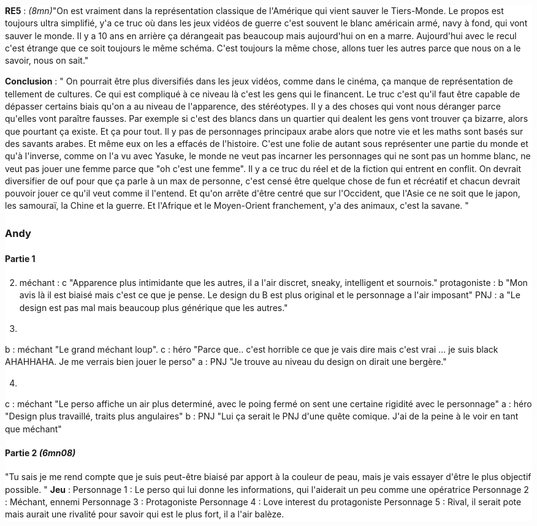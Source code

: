 **RE5** : 
*(8mn)*"On est vraiment dans la représentation classique de l'Amérique qui vient sauver le Tiers-Monde. Le propos est toujours ultra simplifié, y'a ce truc où dans les jeux vidéos de guerre c'est souvent le blanc américain armé, navy à fond, qui vont sauver le monde. Il y a 10 ans en arrière ça dérangeait pas beaucoup mais aujourd'hui on en a marre. Aujourd'hui avec le recul c'est étrange que ce soit toujours le même schéma. C'est toujours la même chose, allons tuer les autres parce que nous on a le savoir, nous on sait."

**Conclusion** : 
" On pourrait être plus diversifiés dans les jeux vidéos, comme dans le cinéma, ça manque de représentation de tellement de cultures. Ce qui est compliqué à ce niveau là c'est les gens qui le financent. Le truc c'est qu'il faut être capable de dépasser certains biais qu'on a au niveau de l'apparence, des stéréotypes. Il y a des choses qui vont nous déranger parce qu'elles vont paraître fausses. Par exemple si c'est des blancs dans un quartier qui dealent les gens vont trouver ça bizarre, alors que pourtant ça existe. Et ça pour tout. Il y pas de personnages principaux arabe alors que notre vie et les maths sont basés sur des savants arabes. Et même eux on les a effacés de l'histoire. C'est une folie de autant sous représenter une partie du monde et qu'à l'inverse, comme on l'a vu avec Yasuke, le monde ne veut pas incarner les personnages qui ne sont pas un homme blanc, ne veut pas jouer une femme parce que "oh c'est une femme". Il y a ce truc du réel et de la fiction qui entrent en conflit. On devrait diversifier de ouf pour que ça parle à un max de personne, c'est censé être quelque chose de fun et récréatif et chacun devrait pouvoir jouer ce qu'il veut comme il l'entend. Et qu'on arrête d'être centré que sur l'Occident, que l'Asie ce ne soit que le japon, les samouraï, la Chine et la guerre. Et l'Afrique et le Moyen-Orient franchement, y'a des animaux, c'est la savane. "



### Andy

#### Partie 1

2. méchant : c "Apparence plus intimidante que les autres, il a l'air discret, sneaky, intelligent et sournois."
   protagoniste : b "Mon avis là il est biaisé mais c'est ce que je pense. Le design du B est plus original et le personnage a l'air imposant"
   PNJ : a "Le design est pas mal mais beaucoup plus générique que les autres."


3. 
b : méchant "Le grand méchant loup".
c : héro "Parce que.. c'est horrible ce que je vais dire mais c'est vrai … je suis black AHAHHAHA. Je me verrais bien jouer le perso"
a : PNJ "Je trouve au niveau du design on dirait une bergère."

4. 
c : méchant "Le perso affiche un air plus determiné, avec le poing fermé on sent une certaine rigidité avec le personnage"
a : héro "Design plus travaillé, traits plus angulaires"
b : PNJ "Lui ça serait le PNJ d'une quête comique. J'ai de la peine à le voir en tant que méchant"



#### Partie 2 *(6mn08)*
"Tu sais je me rend compte que je suis peut-être biaisé par apport à la couleur de peau, mais je vais essayer d'être le plus objectif possible. "
**Jeu** : 
Personnage 1 : Le perso qui lui donne les informations, qui l'aiderait un peu comme une opératrice
Personnage 2 : Méchant, ennemi
Personnage 3 : Protagoniste
Personnage 4 : Love interest du protagoniste
Personnage 5 : Rival, il serait pote mais aurait une rivalité pour savoir qui est le plus fort, il a l'air balèze. 
